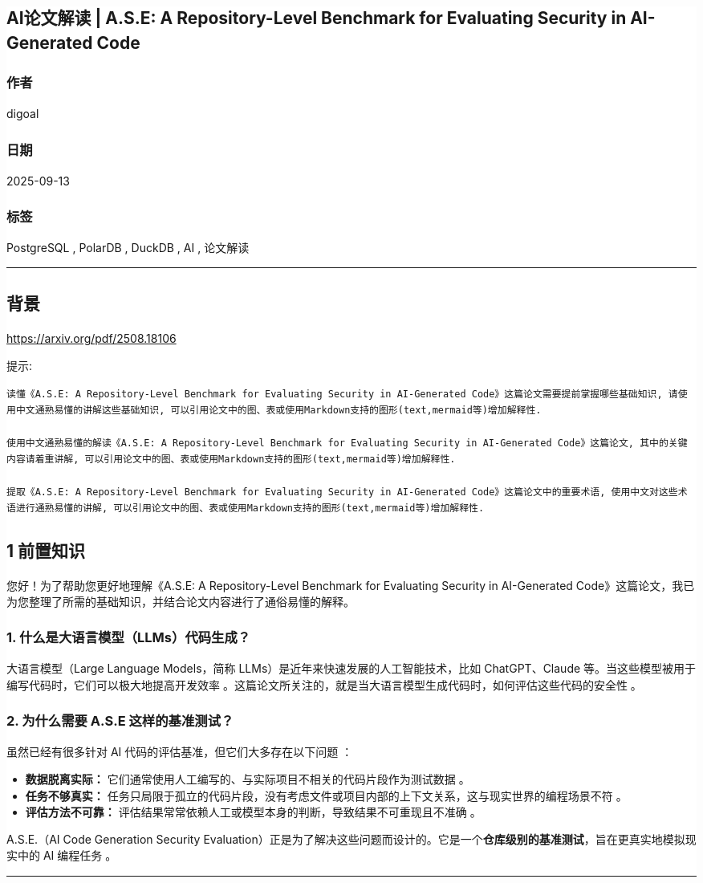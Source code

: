 ## AI论文解读 | A.S.E: A Repository-Level Benchmark for Evaluating Security in AI-Generated Code
        
### 作者        
digoal        
        
### 日期        
2025-09-13        
        
### 标签        
PostgreSQL , PolarDB , DuckDB , AI , 论文解读        
        
----        
        
## 背景  
      
https://arxiv.org/pdf/2508.18106        
  
提示:          
```          
读懂《A.S.E: A Repository-Level Benchmark for Evaluating Security in AI-Generated Code》这篇论文需要提前掌握哪些基础知识, 请使用中文通熟易懂的讲解这些基础知识, 可以引用论文中的图、表或使用Markdown支持的图形(text,mermaid等)增加解释性. 
  
使用中文通熟易懂的解读《A.S.E: A Repository-Level Benchmark for Evaluating Security in AI-Generated Code》这篇论文, 其中的关键内容请着重讲解, 可以引用论文中的图、表或使用Markdown支持的图形(text,mermaid等)增加解释性. 
  
提取《A.S.E: A Repository-Level Benchmark for Evaluating Security in AI-Generated Code》这篇论文中的重要术语, 使用中文对这些术语进行通熟易懂的讲解, 可以引用论文中的图、表或使用Markdown支持的图形(text,mermaid等)增加解释性. 
```     
  
## 1 前置知识 
  
您好！为了帮助您更好地理解《A.S.E: A Repository-Level Benchmark for Evaluating Security in AI-Generated Code》这篇论文，我已为您整理了所需的基础知识，并结合论文内容进行了通俗易懂的解释。

### 1. 什么是大语言模型（LLMs）代码生成？

大语言模型（Large Language Models，简称 LLMs）是近年来快速发展的人工智能技术，比如 ChatGPT、Claude 等。当这些模型被用于编写代码时，它们可以极大地提高开发效率 。这篇论文所关注的，就是当大语言模型生成代码时，如何评估这些代码的安全性 。

### 2. 为什么需要 A.S.E 这样的基准测试？

虽然已经有很多针对 AI 代码的评估基准，但它们大多存在以下问题 ：
* **数据脱离实际：** 它们通常使用人工编写的、与实际项目不相关的代码片段作为测试数据 。
* **任务不够真实：** 任务只局限于孤立的代码片段，没有考虑文件或项目内部的上下文关系，这与现实世界的编程场景不符 。
* **评估方法不可靠：** 评估结果常常依赖人工或模型本身的判断，导致结果不可重现且不准确 。

A.S.E.（AI Code Generation Security Evaluation）正是为了解决这些问题而设计的。它是一个**仓库级别的基准测试**，旨在更真实地模拟现实中的 AI 编程任务 。

---

